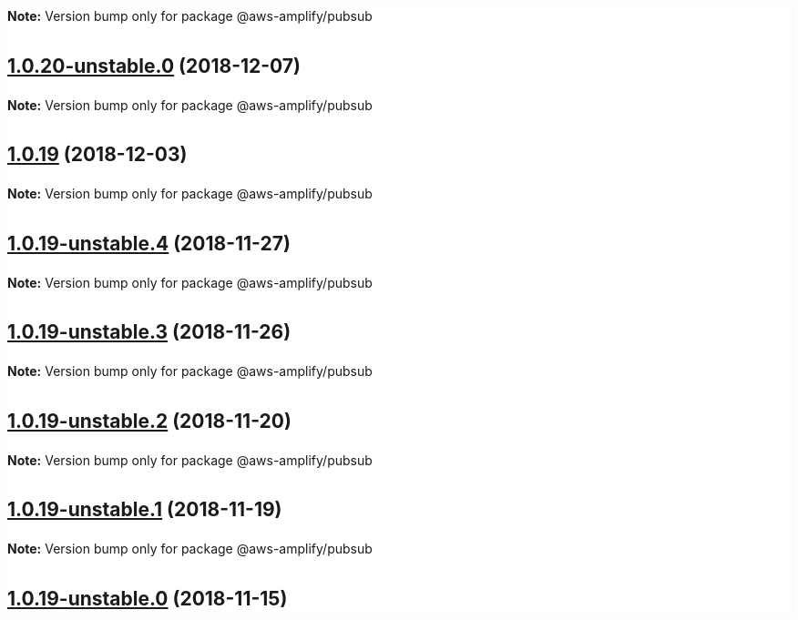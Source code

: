 **Note:** Version bump only for package @aws-amplify/pubsub

<a name="1.0.20-unstable.0"></a>

## [1.0.20-unstable.0](https://github.com/aws/aws-amplify/compare/@aws-amplify/pubsub@1.0.19...@aws-amplify/pubsub@1.0.20-unstable.0) (2018-12-07)

**Note:** Version bump only for package @aws-amplify/pubsub

<a name="1.0.19"></a>

## [1.0.19](https://github.com/aws/aws-amplify/compare/@aws-amplify/pubsub@1.0.19-unstable.4...@aws-amplify/pubsub@1.0.19) (2018-12-03)

**Note:** Version bump only for package @aws-amplify/pubsub

<a name="1.0.19-unstable.4"></a>

## [1.0.19-unstable.4](https://github.com/aws/aws-amplify/compare/@aws-amplify/pubsub@1.0.19-unstable.3...@aws-amplify/pubsub@1.0.19-unstable.4) (2018-11-27)

**Note:** Version bump only for package @aws-amplify/pubsub

<a name="1.0.19-unstable.3"></a>

## [1.0.19-unstable.3](https://github.com/aws/aws-amplify/compare/@aws-amplify/pubsub@1.0.19-unstable.2...@aws-amplify/pubsub@1.0.19-unstable.3) (2018-11-26)

**Note:** Version bump only for package @aws-amplify/pubsub

<a name="1.0.19-unstable.2"></a>

## [1.0.19-unstable.2](https://github.com/aws/aws-amplify/compare/@aws-amplify/pubsub@1.0.19-unstable.1...@aws-amplify/pubsub@1.0.19-unstable.2) (2018-11-20)

**Note:** Version bump only for package @aws-amplify/pubsub

<a name="1.0.19-unstable.1"></a>

## [1.0.19-unstable.1](https://github.com/aws/aws-amplify/compare/@aws-amplify/pubsub@1.0.19-unstable.0...@aws-amplify/pubsub@1.0.19-unstable.1) (2018-11-19)

**Note:** Version bump only for package @aws-amplify/pubsub

<a name="1.0.19-unstable.0"></a>

## [1.0.19-unstable.0](https://github.com/aws/aws-amplify/compare/@aws-amplify/pubsub@1.0.18...@aws-amplify/pubsub@1.0.19-unstable.0) (2018-11-15)
